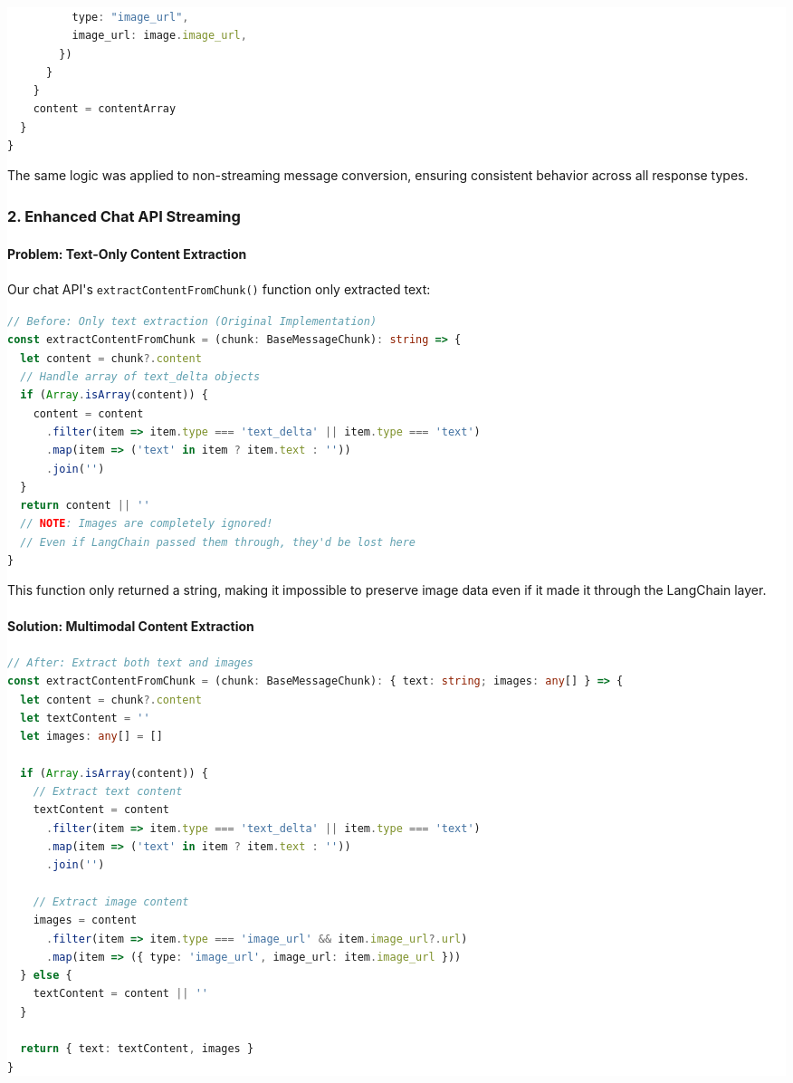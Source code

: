 ```typescript
          type: "image_url",
          image_url: image.image_url,
        })
      }
    }
    content = contentArray
  }
}
```

The same logic was applied to non-streaming message conversion, ensuring consistent behavior across all response types.

### 2. Enhanced Chat API Streaming

#### Problem: Text-Only Content Extraction

Our chat API's `extractContentFromChunk()` function only extracted text:

```typescript
// Before: Only text extraction (Original Implementation)
const extractContentFromChunk = (chunk: BaseMessageChunk): string => {
  let content = chunk?.content
  // Handle array of text_delta objects
  if (Array.isArray(content)) {
    content = content
      .filter(item => item.type === 'text_delta' || item.type === 'text')
      .map(item => ('text' in item ? item.text : ''))
      .join('')
  }
  return content || ''
  // NOTE: Images are completely ignored!
  // Even if LangChain passed them through, they'd be lost here
}
```

This function only returned a string, making it impossible to preserve image data even if it made it through the LangChain layer.

#### Solution: Multimodal Content Extraction

```typescript
// After: Extract both text and images
const extractContentFromChunk = (chunk: BaseMessageChunk): { text: string; images: any[] } => {
  let content = chunk?.content
  let textContent = ''
  let images: any[] = []
  
  if (Array.isArray(content)) {
    // Extract text content
    textContent = content
      .filter(item => item.type === 'text_delta' || item.type === 'text')
      .map(item => ('text' in item ? item.text : ''))
      .join('')
    
    // Extract image content
    images = content
      .filter(item => item.type === 'image_url' && item.image_url?.url)
      .map(item => ({ type: 'image_url', image_url: item.image_url }))
  } else {
    textContent = content || ''
  }
  
  return { text: textContent, images }
}
```